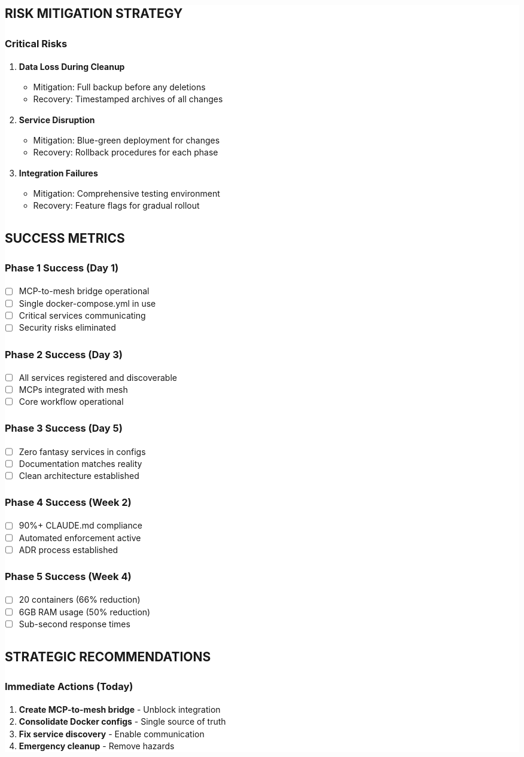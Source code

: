 ## RISK MITIGATION STRATEGY

### Critical Risks
1. **Data Loss During Cleanup**
   - Mitigation: Full backup before any deletions
   - Recovery: Timestamped archives of all changes

2. **Service Disruption**
   - Mitigation: Blue-green deployment for changes
   - Recovery: Rollback procedures for each phase

3. **Integration Failures**
   - Mitigation: Comprehensive testing environment
   - Recovery: Feature flags for gradual rollout

## SUCCESS METRICS

### Phase 1 Success (Day 1)
- [ ] MCP-to-mesh bridge operational
- [ ] Single docker-compose.yml in use
- [ ] Critical services communicating
- [ ] Security risks eliminated

### Phase 2 Success (Day 3)
- [ ] All services registered and discoverable
- [ ] MCPs integrated with mesh
- [ ] Core workflow operational

### Phase 3 Success (Day 5)
- [ ] Zero fantasy services in configs
- [ ] Documentation matches reality
- [ ] Clean architecture established

### Phase 4 Success (Week 2)
- [ ] 90%+ CLAUDE.md compliance
- [ ] Automated enforcement active
- [ ] ADR process established

### Phase 5 Success (Week 4)
- [ ] 20 containers (66% reduction)
- [ ] 6GB RAM usage (50% reduction)
- [ ] Sub-second response times

## STRATEGIC RECOMMENDATIONS

### Immediate Actions (Today)
1. **Create MCP-to-mesh bridge** - Unblock integration
2. **Consolidate Docker configs** - Single source of truth
3. **Fix service discovery** - Enable communication
4. **Emergency cleanup** - Remove hazards
